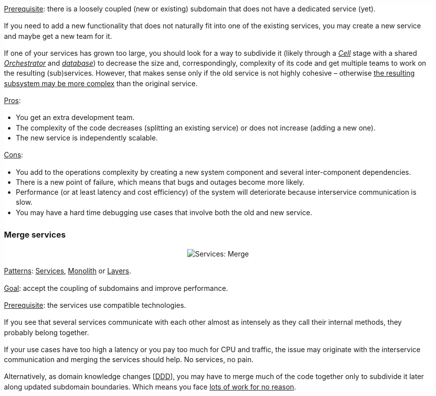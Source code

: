 <ins>Prerequisite</ins>: there is a loosely coupled \(new or existing\) subdomain that does not have a dedicated service \(yet\)\.

If you need to add a new functionality that does not naturally fit into one of the existing services, you may create a new service and maybe get a new team for it\.

If one of your services has grown too large, you should look for a way to subdivide it \(likely through a [*Cell*](<Services#cell-wso2-definition-service-of-services-domain-uber-definition-cluster>) stage with a shared [*Orchestrator*](<Orchestrator>) and [*database*](<Shared Repository#shared-database-integration-database-data-domain-database-of-service-based-architecture>)\) to decrease the size and, correspondingly, complexity of its code and get multiple teams to work on the resulting \(sub\)services\. However, that makes sense only if the old service is not highly cohesive – otherwise [the resulting subsystem may be more complex](<Modules and complexity#coupling-and-cohesion>) than the original service\.

<ins>Pros</ins>: 

- You get an extra development team\.
- The complexity of the code decreases \(splitting an existing service\) or does not increase \(adding a new one\)\.
- The new service is independently scalable\.


<ins>Cons</ins>: 

- You add to the operations complexity by creating a new system component and several inter\-component dependencies\.
- There is a new point of failure, which means that bugs and outages become more likely\.
- Performance \(or at least latency and cost efficiency\) of the system will deteriorate because interservice communication is slow\.
- You may have a hard time debugging use cases that involve both the old and new service\.


### Merge services

<p align="center">
<img src="img/Evolutions/Services/Services_ Merge.png" alt="Services: Merge" width=100%/>
</p>

<ins>Patterns</ins>: [Services](<Services>), [Monolith](<Monolith>) or [Layers](<Layers>)\.

<ins>Goal</ins>: accept the coupling of subdomains and improve performance\.

<ins>Prerequisite</ins>: the services use compatible technologies\.

If you see that several services communicate with each other almost as intensely as they call their internal methods, they probably belong together\.

If your use cases have too high a latency or you pay too much for CPU and traffic, the issue may originate with the interservice communication and merging the services should help\. No services, no pain\.

Alternatively, as domain knowledge changes \[[DDD](<Appendix B. Books referenced>)\], you may have to merge much of the code together only to subdivide it later along updated subdomain boundaries\. Which means you face [lots of work for no reason](https://martinfowler.com/bliki/MonolithFirst.html)\.
